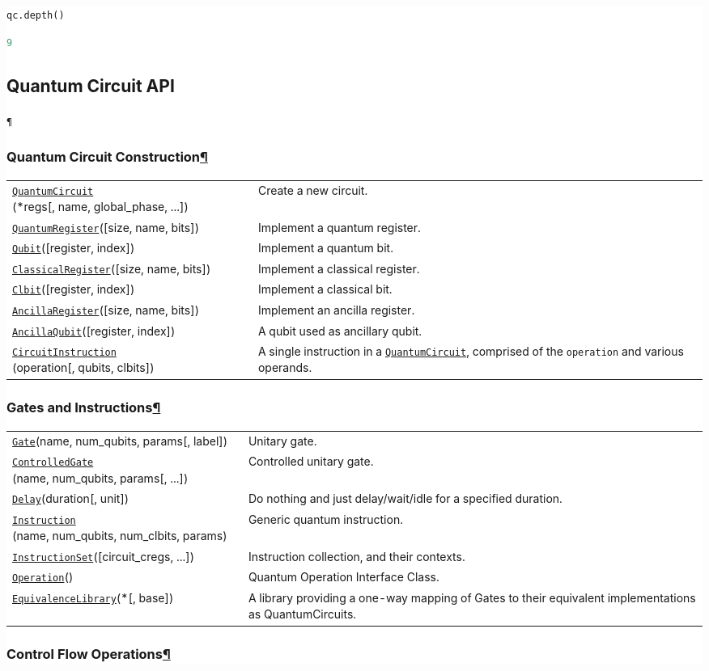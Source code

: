 ```python
qc.depth()
```

```python
9
```

## Quantum Circuit API

<span id="module-qiskit.circuit" />

`¶`

### Quantum Circuit Construction[¶](#quantum-circuit-construction "Permalink to this headline")

|                                                                                                                             |                                                                                                                                                                 |
| --------------------------------------------------------------------------------------------------------------------------- | --------------------------------------------------------------------------------------------------------------------------------------------------------------- |
| [`QuantumCircuit`](qiskit.circuit.QuantumCircuit "qiskit.circuit.QuantumCircuit")(\*regs\[, name, global\_phase, ...])      | Create a new circuit.                                                                                                                                           |
| [`QuantumRegister`](qiskit.circuit.QuantumRegister "qiskit.circuit.QuantumRegister")(\[size, name, bits])                   | Implement a quantum register.                                                                                                                                   |
| [`Qubit`](qiskit.circuit.Qubit "qiskit.circuit.Qubit")(\[register, index])                                                  | Implement a quantum bit.                                                                                                                                        |
| [`ClassicalRegister`](qiskit.circuit.ClassicalRegister "qiskit.circuit.ClassicalRegister")(\[size, name, bits])             | Implement a classical register.                                                                                                                                 |
| [`Clbit`](qiskit.circuit.Clbit "qiskit.circuit.Clbit")(\[register, index])                                                  | Implement a classical bit.                                                                                                                                      |
| [`AncillaRegister`](qiskit.circuit.AncillaRegister "qiskit.circuit.AncillaRegister")(\[size, name, bits])                   | Implement an ancilla register.                                                                                                                                  |
| [`AncillaQubit`](qiskit.circuit.AncillaQubit "qiskit.circuit.AncillaQubit")(\[register, index])                             | A qubit used as ancillary qubit.                                                                                                                                |
| [`CircuitInstruction`](qiskit.circuit.CircuitInstruction "qiskit.circuit.CircuitInstruction")(operation\[, qubits, clbits]) | A single instruction in a [`QuantumCircuit`](qiskit.circuit.QuantumCircuit "qiskit.circuit.QuantumCircuit"), comprised of the `operation` and various operands. |

### Gates and Instructions[¶](#gates-and-instructions "Permalink to this headline")

|                                                                                                                      |                                                                                                        |
| -------------------------------------------------------------------------------------------------------------------- | ------------------------------------------------------------------------------------------------------ |
| [`Gate`](qiskit.circuit.Gate "qiskit.circuit.Gate")(name, num\_qubits, params\[, label])                             | Unitary gate.                                                                                          |
| [`ControlledGate`](qiskit.circuit.ControlledGate "qiskit.circuit.ControlledGate")(name, num\_qubits, params\[, ...]) | Controlled unitary gate.                                                                               |
| [`Delay`](qiskit.circuit.Delay "qiskit.circuit.Delay")(duration\[, unit])                                            | Do nothing and just delay/wait/idle for a specified duration.                                          |
| [`Instruction`](qiskit.circuit.Instruction "qiskit.circuit.Instruction")(name, num\_qubits, num\_clbits, params)     | Generic quantum instruction.                                                                           |
| [`InstructionSet`](qiskit.circuit.InstructionSet "qiskit.circuit.InstructionSet")(\[circuit\_cregs, ...])            | Instruction collection, and their contexts.                                                            |
| [`Operation`](qiskit.circuit.Operation "qiskit.circuit.Operation")()                                                 | Quantum Operation Interface Class.                                                                     |
| [`EquivalenceLibrary`](qiskit.circuit.EquivalenceLibrary "qiskit.circuit.EquivalenceLibrary")(\*\[, base])           | A library providing a one-way mapping of Gates to their equivalent implementations as QuantumCircuits. |

### Control Flow Operations[¶](#control-flow-operations "Permalink to this headline")
